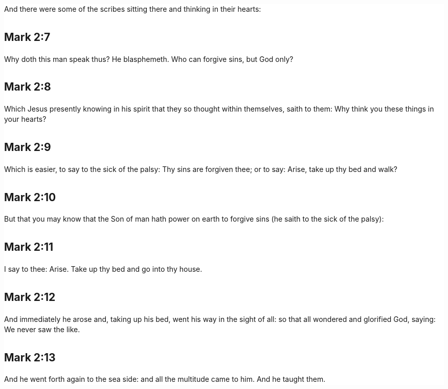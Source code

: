 And there were some of the scribes sitting there and thinking in their hearts:


<a id="org1abfc1a"></a>

## Mark 2:7

Why doth this man speak thus? He blasphemeth. Who can forgive sins, but God only?


<a id="org2e2e4b4"></a>

## Mark 2:8

Which Jesus presently knowing in his spirit that they so thought within themselves, saith to them: Why think you these things in your hearts?


<a id="orgc9ad8f3"></a>

## Mark 2:9

Which is easier, to say to the sick of the palsy: Thy sins are forgiven thee; or to say: Arise, take up thy bed and walk?


<a id="orgc1ed767"></a>

## Mark 2:10

But that you may know that the Son of man hath power on earth to forgive sins (he saith to the sick of the palsy):


<a id="org2137822"></a>

## Mark 2:11

I say to thee: Arise. Take up thy bed and go into thy house.


<a id="orgdccfb41"></a>

## Mark 2:12

And immediately he arose and, taking up his bed, went his way in the sight of all: so that all wondered and glorified God, saying: We never saw the like.


<a id="org6d53ebb"></a>

## Mark 2:13

And he went forth again to the sea side: and all the multitude came to him. And he taught them.


<a id="org5974ae3"></a>
